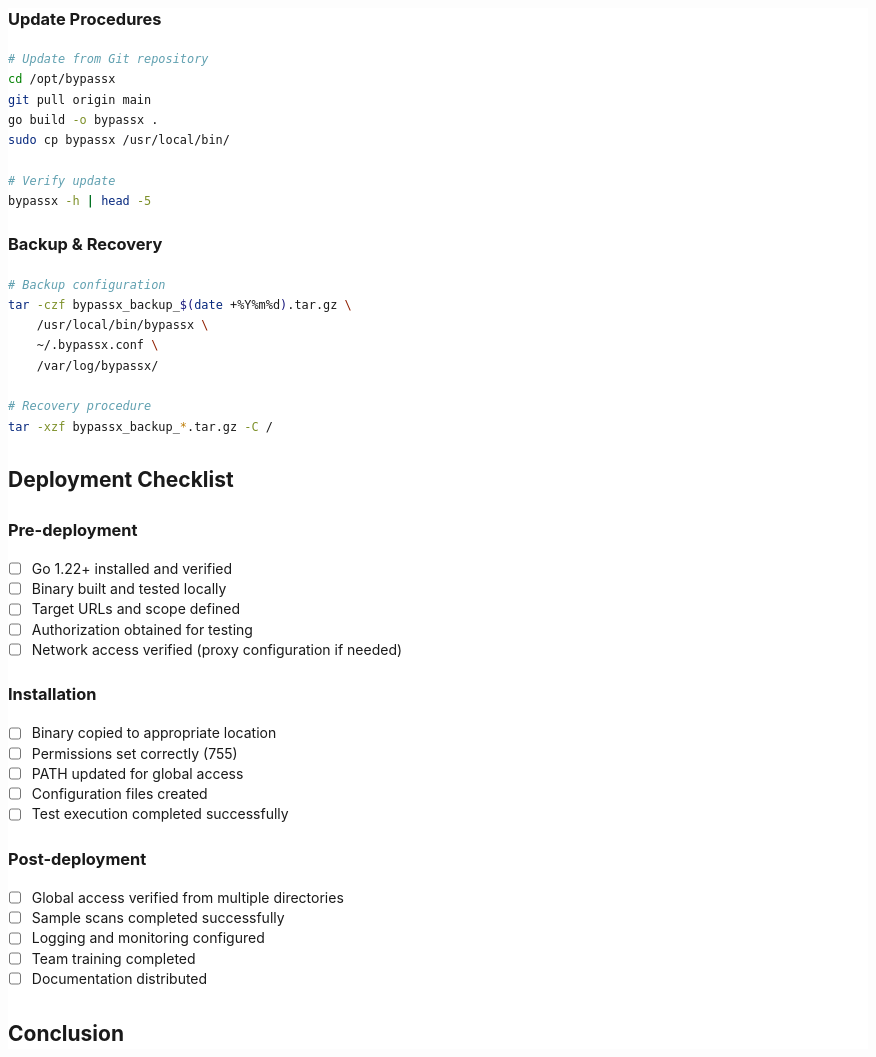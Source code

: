 ### Update Procedures
```bash
# Update from Git repository
cd /opt/bypassx
git pull origin main
go build -o bypassx .
sudo cp bypassx /usr/local/bin/

# Verify update
bypassx -h | head -5
```

### Backup & Recovery
```bash
# Backup configuration
tar -czf bypassx_backup_$(date +%Y%m%d).tar.gz \
    /usr/local/bin/bypassx \
    ~/.bypassx.conf \
    /var/log/bypassx/

# Recovery procedure
tar -xzf bypassx_backup_*.tar.gz -C /
```

## Deployment Checklist

### Pre-deployment
- [ ] Go 1.22+ installed and verified
- [ ] Binary built and tested locally
- [ ] Target URLs and scope defined
- [ ] Authorization obtained for testing
- [ ] Network access verified (proxy configuration if needed)

### Installation
- [ ] Binary copied to appropriate location
- [ ] Permissions set correctly (755)
- [ ] PATH updated for global access
- [ ] Configuration files created
- [ ] Test execution completed successfully

### Post-deployment
- [ ] Global access verified from multiple directories
- [ ] Sample scans completed successfully
- [ ] Logging and monitoring configured
- [ ] Team training completed
- [ ] Documentation distributed

## Conclusion
